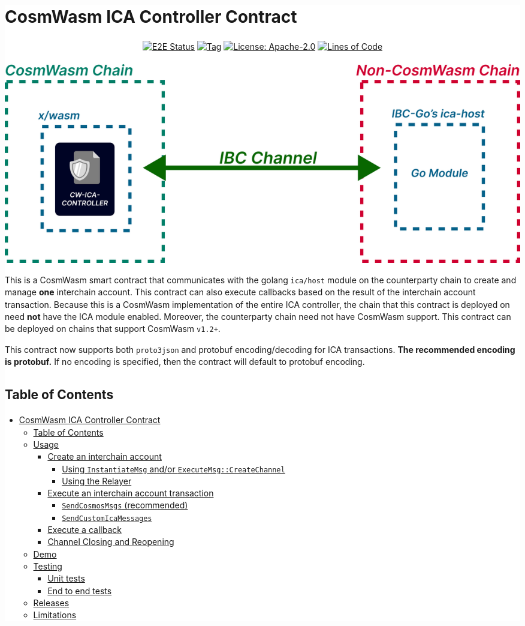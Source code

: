 # CosmWasm ICA Controller Contract

<div align="center">

  [![E2E Status](https://github.com/srdtrk/cw-ica-controller/actions/workflows/e2e.yml/badge.svg?branch=main)](https://github.com/srdtrk/cw-ica-controller/tree/main/e2e)
  [![Tag](https://img.shields.io/github/tag/srdtrk/cw-ica-controller.svg)](https://github.com/srdtrk/cw-ica-controller/releases/latest)
  [![License: Apache-2.0](https://img.shields.io/github/license/srdtrk/cw-ica-controller.svg)](https://github.com/srdtrk/cw-ica-controller/blob/main/LICENSE)
  [![Lines of Code](https://tokei.rs/b1/github/srdtrk/cw-ica-controller)](https://github.com/srdtrk/cw-ica-controller)
</div>

![cw-ica-controller](./docs/static/img/cw-ica-controller.svg)

This is a CosmWasm smart contract that communicates with the golang `ica/host` module on the counterparty chain to create and manage **one** interchain account. This contract can also execute callbacks based on the result of the interchain account transaction. Because this is a CosmWasm implementation of the entire ICA controller, the chain that this contract is deployed on need **not** have the ICA module enabled. Moreover, the counterparty chain need not have CosmWasm support. This contract can be deployed on chains that support CosmWasm `v1.2+`.

This contract now supports both `proto3json` and protobuf encoding/decoding for ICA transactions. **The recommended encoding is protobuf.** If no encoding is specified, then the contract will default to protobuf encoding.

## Table of Contents

- [CosmWasm ICA Controller Contract](#cosmwasm-ica-controller-contract)
  - [Table of Contents](#table-of-contents)
  - [Usage](#usage)
    - [Create an interchain account](#create-an-interchain-account)
      - [Using `InstantiateMsg` and/or `ExecuteMsg::CreateChannel`](#using-instantiatemsg-andor-executemsgcreatechannel)
      - [Using the Relayer](#using-the-relayer)
    - [Execute an interchain account transaction](#execute-an-interchain-account-transaction)
      - [`SendCosmosMsgs` (recommended)](#sendcosmosmsgs-recommended)
      - [`SendCustomIcaMessages`](#sendcustomicamessages)
    - [Execute a callback](#execute-a-callback)
    - [Channel Closing and Reopening](#channel-closing-and-reopening)
  - [Demo](#demo)
  - [Testing](#testing)
    - [Unit tests](#unit-tests)
    - [End to end tests](#end-to-end-tests)
  - [Releases](#releases)
  - [Limitations](#limitations)